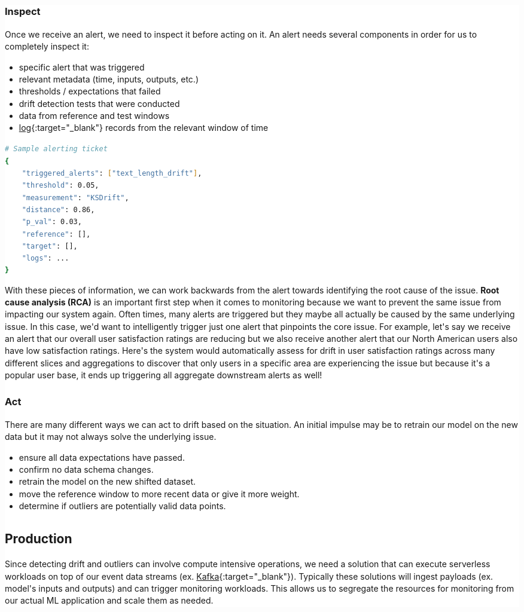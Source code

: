 ### Inspect

Once we receive an alert, we need to inspect it before acting on it. An alert needs several components in order for us to completely inspect it:

- specific alert that was triggered
- relevant metadata (time, inputs, outputs, etc.)
- thresholds / expectations that failed
- drift detection tests that were conducted
- data from reference and test windows
- [log](logging.md){:target="_blank"} records from the relevant window of time

```bash
# Sample alerting ticket
{
    "triggered_alerts": ["text_length_drift"],
    "threshold": 0.05,
    "measurement": "KSDrift",
    "distance": 0.86,
    "p_val": 0.03,
    "reference": [],
    "target": [],
    "logs": ...
}
```

With these pieces of information, we can work backwards from the alert towards identifying the root cause of the issue. **Root cause analysis (RCA)** is an important first step when it comes to monitoring because we want to prevent the same issue from impacting our system again. Often times, many alerts are triggered but they maybe all actually be caused by the same underlying issue. In this case, we'd want to intelligently trigger just one alert that pinpoints the core issue. For example, let's say we receive an alert that our overall user satisfaction ratings are reducing but we also receive another alert that our North American users also have low satisfaction ratings. Here's the system would automatically assess for drift in user satisfaction ratings across many different slices and aggregations to discover that only users in a specific area are experiencing the issue but because it's a popular user base, it ends up triggering all aggregate downstream alerts as well!

### Act

There are many different ways we can act to drift based on the situation. An initial impulse may be to retrain our model on the new data but it may not always solve the underlying issue.

- ensure all data expectations have passed.
- confirm no data schema changes.
- retrain the model on the new shifted dataset.
- move the reference window to more recent data or give it more weight.
- determine if outliers are potentially valid data points.

## Production

Since detecting drift and outliers can involve compute intensive operations, we need a solution that can execute serverless workloads on top of our event data streams (ex. [Kafka](https://kafka.apache.org/){:target="_blank"}). Typically these solutions will ingest payloads (ex. model's inputs and outputs) and can trigger monitoring workloads. This allows us to segregate the resources for monitoring from our actual ML application and scale them as needed.
